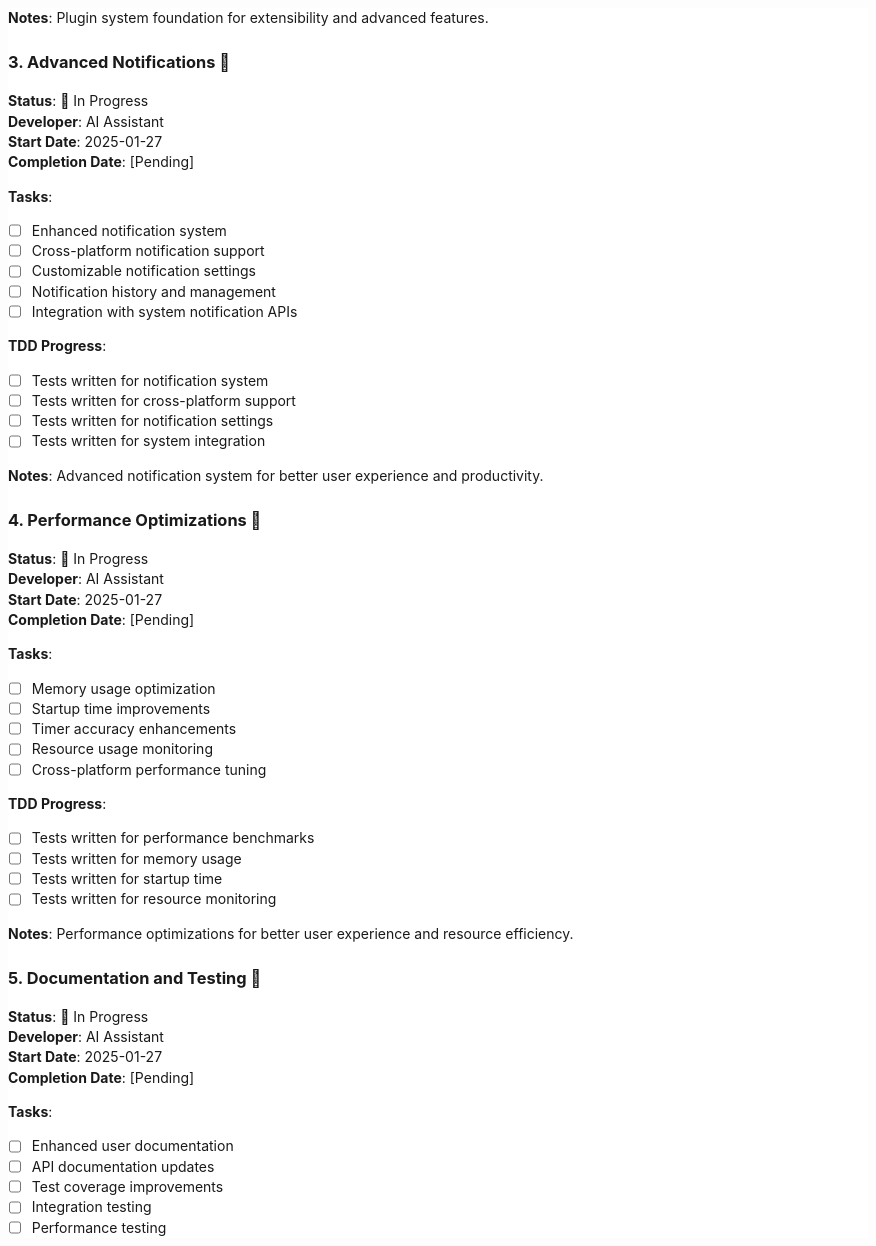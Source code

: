 **Notes**: Plugin system foundation for extensibility and advanced features.

### 3. Advanced Notifications 🔄
**Status**: 🔄 In Progress  
**Developer**: AI Assistant  
**Start Date**: 2025-01-27  
**Completion Date**: [Pending]  

**Tasks**:
- [ ] Enhanced notification system
- [ ] Cross-platform notification support
- [ ] Customizable notification settings
- [ ] Notification history and management
- [ ] Integration with system notification APIs

**TDD Progress**:
- [ ] Tests written for notification system
- [ ] Tests written for cross-platform support
- [ ] Tests written for notification settings
- [ ] Tests written for system integration

**Notes**: Advanced notification system for better user experience and productivity.

### 4. Performance Optimizations 🔄
**Status**: 🔄 In Progress  
**Developer**: AI Assistant  
**Start Date**: 2025-01-27  
**Completion Date**: [Pending]  

**Tasks**:
- [ ] Memory usage optimization
- [ ] Startup time improvements
- [ ] Timer accuracy enhancements
- [ ] Resource usage monitoring
- [ ] Cross-platform performance tuning

**TDD Progress**:
- [ ] Tests written for performance benchmarks
- [ ] Tests written for memory usage
- [ ] Tests written for startup time
- [ ] Tests written for resource monitoring

**Notes**: Performance optimizations for better user experience and resource efficiency.

### 5. Documentation and Testing 🔄
**Status**: 🔄 In Progress  
**Developer**: AI Assistant  
**Start Date**: 2025-01-27  
**Completion Date**: [Pending]  

**Tasks**:
- [ ] Enhanced user documentation
- [ ] API documentation updates
- [ ] Test coverage improvements
- [ ] Integration testing
- [ ] Performance testing
